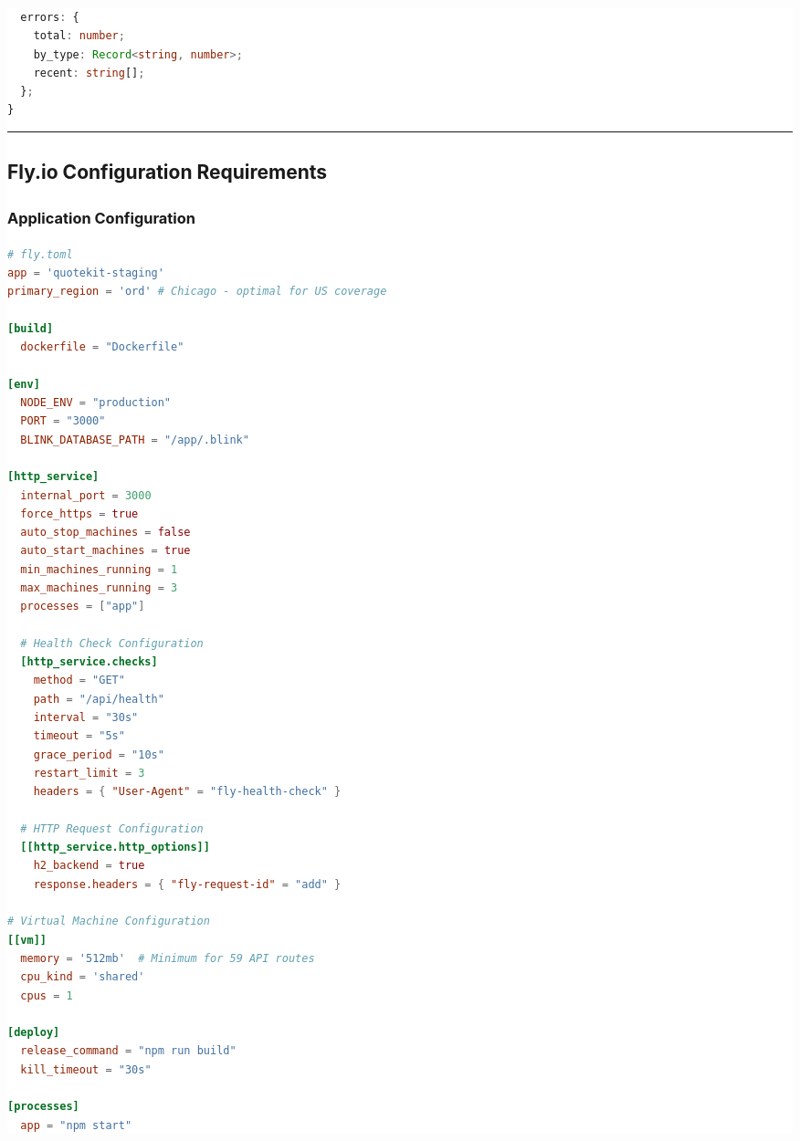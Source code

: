 ```typescript
  errors: {
    total: number;
    by_type: Record<string, number>;
    recent: string[];
  };
}
```

---

## Fly.io Configuration Requirements

### Application Configuration

```toml
# fly.toml
app = 'quotekit-staging'
primary_region = 'ord' # Chicago - optimal for US coverage

[build]
  dockerfile = "Dockerfile"

[env]
  NODE_ENV = "production"
  PORT = "3000"
  BLINK_DATABASE_PATH = "/app/.blink"

[http_service]
  internal_port = 3000
  force_https = true
  auto_stop_machines = false
  auto_start_machines = true
  min_machines_running = 1
  max_machines_running = 3
  processes = ["app"]

  # Health Check Configuration
  [http_service.checks]
    method = "GET"
    path = "/api/health"
    interval = "30s"
    timeout = "5s"
    grace_period = "10s"
    restart_limit = 3
    headers = { "User-Agent" = "fly-health-check" }

  # HTTP Request Configuration
  [[http_service.http_options]]
    h2_backend = true
    response.headers = { "fly-request-id" = "add" }

# Virtual Machine Configuration
[[vm]]
  memory = '512mb'  # Minimum for 59 API routes
  cpu_kind = 'shared'
  cpus = 1

[deploy]
  release_command = "npm run build"
  kill_timeout = "30s"
  
[processes]
  app = "npm start"
```